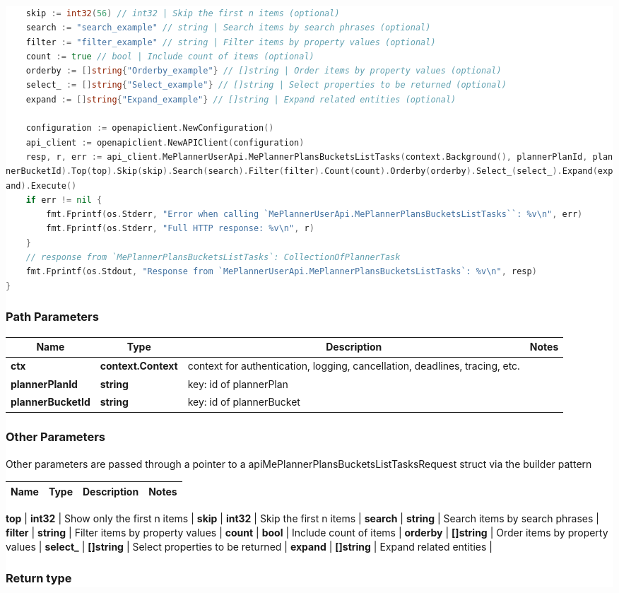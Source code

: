 ```go
    skip := int32(56) // int32 | Skip the first n items (optional)
    search := "search_example" // string | Search items by search phrases (optional)
    filter := "filter_example" // string | Filter items by property values (optional)
    count := true // bool | Include count of items (optional)
    orderby := []string{"Orderby_example"} // []string | Order items by property values (optional)
    select_ := []string{"Select_example"} // []string | Select properties to be returned (optional)
    expand := []string{"Expand_example"} // []string | Expand related entities (optional)

    configuration := openapiclient.NewConfiguration()
    api_client := openapiclient.NewAPIClient(configuration)
    resp, r, err := api_client.MePlannerUserApi.MePlannerPlansBucketsListTasks(context.Background(), plannerPlanId, plannerBucketId).Top(top).Skip(skip).Search(search).Filter(filter).Count(count).Orderby(orderby).Select_(select_).Expand(expand).Execute()
    if err != nil {
        fmt.Fprintf(os.Stderr, "Error when calling `MePlannerUserApi.MePlannerPlansBucketsListTasks``: %v\n", err)
        fmt.Fprintf(os.Stderr, "Full HTTP response: %v\n", r)
    }
    // response from `MePlannerPlansBucketsListTasks`: CollectionOfPlannerTask
    fmt.Fprintf(os.Stdout, "Response from `MePlannerUserApi.MePlannerPlansBucketsListTasks`: %v\n", resp)
}
```

### Path Parameters


Name | Type | Description  | Notes
------------- | ------------- | ------------- | -------------
**ctx** | **context.Context** | context for authentication, logging, cancellation, deadlines, tracing, etc.
**plannerPlanId** | **string** | key: id of plannerPlan | 
**plannerBucketId** | **string** | key: id of plannerBucket | 

### Other Parameters

Other parameters are passed through a pointer to a apiMePlannerPlansBucketsListTasksRequest struct via the builder pattern


Name | Type | Description  | Notes
------------- | ------------- | ------------- | -------------


 **top** | **int32** | Show only the first n items | 
 **skip** | **int32** | Skip the first n items | 
 **search** | **string** | Search items by search phrases | 
 **filter** | **string** | Filter items by property values | 
 **count** | **bool** | Include count of items | 
 **orderby** | **[]string** | Order items by property values | 
 **select_** | **[]string** | Select properties to be returned | 
 **expand** | **[]string** | Expand related entities | 

### Return type
